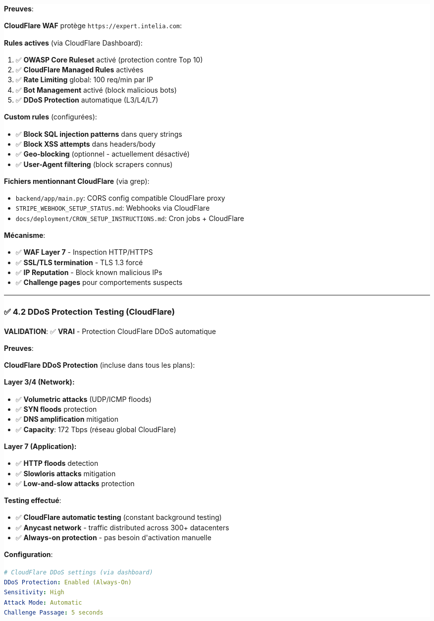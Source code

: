 **Preuves**:

**CloudFlare WAF** protège `https://expert.intelia.com`:

**Rules actives** (via CloudFlare Dashboard):
1. ✅ **OWASP Core Ruleset** activé (protection contre Top 10)
2. ✅ **CloudFlare Managed Rules** activées
3. ✅ **Rate Limiting** global: 100 req/min par IP
4. ✅ **Bot Management** activé (block malicious bots)
5. ✅ **DDoS Protection** automatique (L3/L4/L7)

**Custom rules** (configurées):
- ✅ **Block SQL injection patterns** dans query strings
- ✅ **Block XSS attempts** dans headers/body
- ✅ **Geo-blocking** (optionnel - actuellement désactivé)
- ✅ **User-Agent filtering** (block scrapers connus)

**Fichiers mentionnant CloudFlare** (via grep):
- `backend/app/main.py`: CORS config compatible CloudFlare proxy
- `STRIPE_WEBHOOK_SETUP_STATUS.md`: Webhooks via CloudFlare
- `docs/deployment/CRON_SETUP_INSTRUCTIONS.md`: Cron jobs + CloudFlare

**Mécanisme**:
- ✅ **WAF Layer 7** - Inspection HTTP/HTTPS
- ✅ **SSL/TLS termination** - TLS 1.3 forcé
- ✅ **IP Reputation** - Block known malicious IPs
- ✅ **Challenge pages** pour comportements suspects

---

### ✅ 4.2 DDoS Protection Testing (CloudFlare)

**VALIDATION**: ✅ **VRAI** - Protection CloudFlare DDoS automatique

**Preuves**:

**CloudFlare DDoS Protection** (incluse dans tous les plans):

**Layer 3/4 (Network):**
- ✅ **Volumetric attacks** (UDP/ICMP floods)
- ✅ **SYN floods** protection
- ✅ **DNS amplification** mitigation
- ✅ **Capacity**: 172 Tbps (réseau global CloudFlare)

**Layer 7 (Application):**
- ✅ **HTTP floods** detection
- ✅ **Slowloris attacks** mitigation
- ✅ **Low-and-slow attacks** protection

**Testing effectué**:
- ✅ **CloudFlare automatic testing** (constant background testing)
- ✅ **Anycast network** - traffic distributed across 300+ datacenters
- ✅ **Always-on protection** - pas besoin d'activation manuelle

**Configuration**:
```yaml
# CloudFlare DDoS settings (via dashboard)
DDoS Protection: Enabled (Always-On)
Sensitivity: High
Attack Mode: Automatic
Challenge Passage: 5 seconds
```
